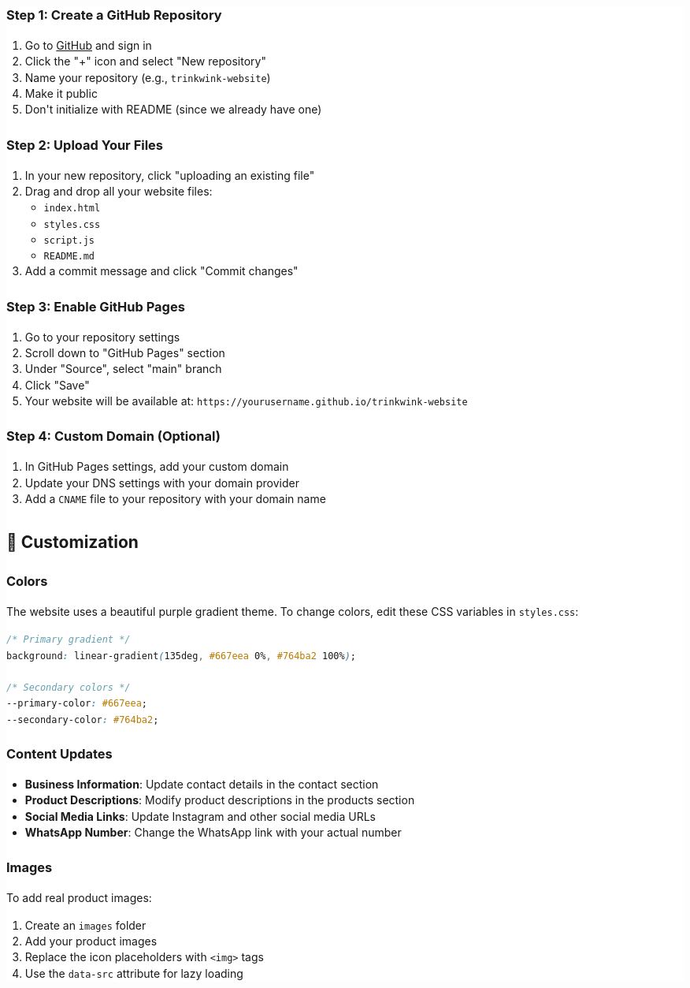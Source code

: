 ### Step 1: Create a GitHub Repository
1. Go to [GitHub](https://github.com) and sign in
2. Click the "+" icon and select "New repository"
3. Name your repository (e.g., `trinkwink-website`)
4. Make it public
5. Don't initialize with README (since we already have one)

### Step 2: Upload Your Files
1. In your new repository, click "uploading an existing file"
2. Drag and drop all your website files:
   - `index.html`
   - `styles.css`
   - `script.js`
   - `README.md`
3. Add a commit message and click "Commit changes"

### Step 3: Enable GitHub Pages
1. Go to your repository settings
2. Scroll down to "GitHub Pages" section
3. Under "Source", select "main" branch
4. Click "Save"
5. Your website will be available at: `https://yourusername.github.io/trinkwink-website`

### Step 4: Custom Domain (Optional)
1. In GitHub Pages settings, add your custom domain
2. Update your DNS settings with your domain provider
3. Add a `CNAME` file to your repository with your domain name

## 🎨 Customization

### Colors
The website uses a beautiful purple gradient theme. To change colors, edit these CSS variables in `styles.css`:

```css
/* Primary gradient */
background: linear-gradient(135deg, #667eea 0%, #764ba2 100%);

/* Secondary colors */
--primary-color: #667eea;
--secondary-color: #764ba2;
```

### Content Updates
- **Business Information**: Update contact details in the contact section
- **Product Descriptions**: Modify product descriptions in the products section
- **Social Media Links**: Update Instagram and other social media URLs
- **WhatsApp Number**: Change the WhatsApp link with your actual number

### Images
To add real product images:
1. Create an `images` folder
2. Add your product images
3. Replace the icon placeholders with `<img>` tags
4. Use the `data-src` attribute for lazy loading
